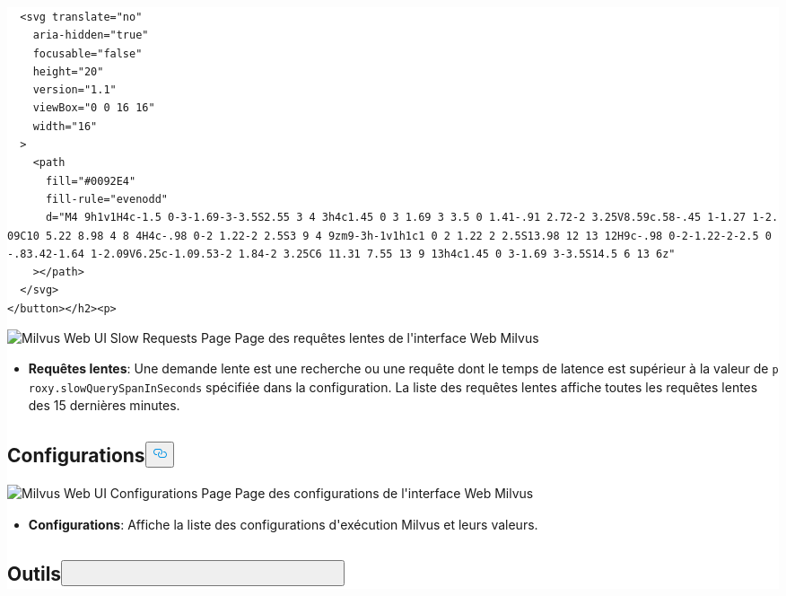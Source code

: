       <svg translate="no"
        aria-hidden="true"
        focusable="false"
        height="20"
        version="1.1"
        viewBox="0 0 16 16"
        width="16"
      >
        <path
          fill="#0092E4"
          fill-rule="evenodd"
          d="M4 9h1v1H4c-1.5 0-3-1.69-3-3.5S2.55 3 4 3h4c1.45 0 3 1.69 3 3.5 0 1.41-.91 2.72-2 3.25V8.59c.58-.45 1-1.27 1-2.09C10 5.22 8.98 4 8 4H4c-.98 0-2 1.22-2 2.5S3 9 4 9zm9-3h-1v1h1c1 0 2 1.22 2 2.5S13.98 12 13 12H9c-.98 0-2-1.22-2-2.5 0-.83.42-1.64 1-2.09V6.25c-1.09.53-2 1.84-2 3.25C6 11.31 7.55 13 9 13h4c1.45 0 3-1.69 3-3.5S14.5 6 13 6z"
        ></path>
      </svg>
    </button></h2><p>
  
   <span class="img-wrapper"> <img translate="no" src="/docs/v2.6.x/assets/webui-slow-requests.png" alt="Milvus Web UI Slow Requests Page" class="doc-image" id="milvus-web-ui-slow-requests-page" />
   </span> <span class="img-wrapper"> <span>Page des requêtes lentes de l'interface Web Milvus</span> </span></p>
<ul>
<li><strong>Requêtes lentes</strong>: Une demande lente est une recherche ou une requête dont le temps de latence est supérieur à la valeur de <code translate="no">proxy.slowQuerySpanInSeconds</code> spécifiée dans la configuration. La liste des requêtes lentes affiche toutes les requêtes lentes des 15 dernières minutes.</li>
</ul>
<h2 id="Configurations" class="common-anchor-header">Configurations<button data-href="#Configurations" class="anchor-icon" translate="no">
      <svg translate="no"
        aria-hidden="true"
        focusable="false"
        height="20"
        version="1.1"
        viewBox="0 0 16 16"
        width="16"
      >
        <path
          fill="#0092E4"
          fill-rule="evenodd"
          d="M4 9h1v1H4c-1.5 0-3-1.69-3-3.5S2.55 3 4 3h4c1.45 0 3 1.69 3 3.5 0 1.41-.91 2.72-2 3.25V8.59c.58-.45 1-1.27 1-2.09C10 5.22 8.98 4 8 4H4c-.98 0-2 1.22-2 2.5S3 9 4 9zm9-3h-1v1h1c1 0 2 1.22 2 2.5S13.98 12 13 12H9c-.98 0-2-1.22-2-2.5 0-.83.42-1.64 1-2.09V6.25c-1.09.53-2 1.84-2 3.25C6 11.31 7.55 13 9 13h4c1.45 0 3-1.69 3-3.5S14.5 6 13 6z"
        ></path>
      </svg>
    </button></h2><p>
  
   <span class="img-wrapper"> <img translate="no" src="/docs/v2.6.x/assets/webui-configurations.png" alt="Milvus Web UI Configurations Page" class="doc-image" id="milvus-web-ui-configurations-page" />
   </span> <span class="img-wrapper"> <span>Page des configurations de l'interface Web Milvus</span> </span></p>
<ul>
<li><strong>Configurations</strong>: Affiche la liste des configurations d'exécution Milvus et leurs valeurs.</li>
</ul>
<h2 id="Tools" class="common-anchor-header">Outils<button data-href="#Tools" class="anchor-icon" translate="no">
      <svg translate="no"
        aria-hidden="true"
        focusable="false"
        height="20"
        version="1.1"